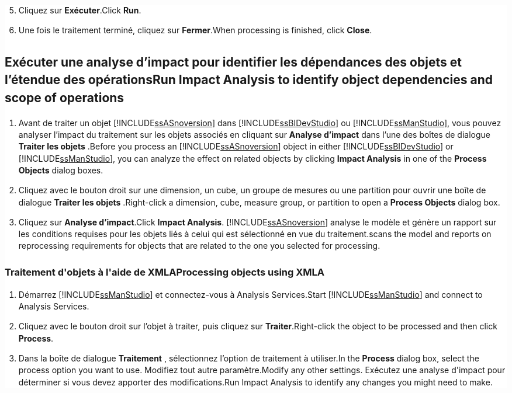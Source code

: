 5.  <span data-ttu-id="a4b9c-149">Cliquez sur **Exécuter**.</span><span class="sxs-lookup"><span data-stu-id="a4b9c-149">Click **Run**.</span></span>  
  
6.  <span data-ttu-id="a4b9c-150">Une fois le traitement terminé, cliquez sur **Fermer**.</span><span class="sxs-lookup"><span data-stu-id="a4b9c-150">When processing is finished, click **Close**.</span></span>  
  
##  <a name="run-impact-analysis-to-identify-object-dependencies-and-scope-of-operations"></a><a name="bkmk_impactanalysis"></a><span data-ttu-id="a4b9c-151">Exécuter une analyse d’impact pour identifier les dépendances des objets et l’étendue des opérations</span><span class="sxs-lookup"><span data-stu-id="a4b9c-151">Run Impact Analysis to identify object dependencies and scope of operations</span></span>  
  
1.  <span data-ttu-id="a4b9c-152">Avant de traiter un objet [!INCLUDE[ssASnoversion](../../includes/ssasnoversion-md.md)] dans [!INCLUDE[ssBIDevStudio](../../includes/ssbidevstudio-md.md)] ou [!INCLUDE[ssManStudio](../../includes/ssmanstudio-md.md)], vous pouvez analyser l’impact du traitement sur les objets associés en cliquant sur **Analyse d’impact** dans l’une des boîtes de dialogue **Traiter les objets** .</span><span class="sxs-lookup"><span data-stu-id="a4b9c-152">Before you process an [!INCLUDE[ssASnoversion](../../includes/ssasnoversion-md.md)] object in either [!INCLUDE[ssBIDevStudio](../../includes/ssbidevstudio-md.md)] or [!INCLUDE[ssManStudio](../../includes/ssmanstudio-md.md)], you can analyze the effect on related objects by clicking **Impact Analysis** in one of the **Process Objects** dialog boxes.</span></span>  
  
2.  <span data-ttu-id="a4b9c-153">Cliquez avec le bouton droit sur une dimension, un cube, un groupe de mesures ou une partition pour ouvrir une boîte de dialogue **Traiter les objets** .</span><span class="sxs-lookup"><span data-stu-id="a4b9c-153">Right-click a dimension, cube, measure group, or partition to open a **Process Objects** dialog box.</span></span>  
  
3.  <span data-ttu-id="a4b9c-154">Cliquez sur **Analyse d’impact**.</span><span class="sxs-lookup"><span data-stu-id="a4b9c-154">Click **Impact Analysis**.</span></span> [!INCLUDE[ssASnoversion](../../includes/ssasnoversion-md.md)] <span data-ttu-id="a4b9c-155">analyse le modèle et génère un rapport sur les conditions requises pour les objets liés à celui qui est sélectionné en vue du traitement.</span><span class="sxs-lookup"><span data-stu-id="a4b9c-155">scans the model and reports on reprocessing requirements for objects that are related to the one you selected for processing.</span></span>  
  
### <a name="processing-objects-using-xmla"></a><span data-ttu-id="a4b9c-156">Traitement d'objets à l'aide de XMLA</span><span class="sxs-lookup"><span data-stu-id="a4b9c-156">Processing objects using XMLA</span></span>  
  
1.  <span data-ttu-id="a4b9c-157">Démarrez [!INCLUDE[ssManStudio](../../includes/ssmanstudio-md.md)] et connectez-vous à Analysis Services.</span><span class="sxs-lookup"><span data-stu-id="a4b9c-157">Start [!INCLUDE[ssManStudio](../../includes/ssmanstudio-md.md)] and connect to Analysis Services.</span></span>  
  
2.  <span data-ttu-id="a4b9c-158">Cliquez avec le bouton droit sur l’objet à traiter, puis cliquez sur **Traiter**.</span><span class="sxs-lookup"><span data-stu-id="a4b9c-158">Right-click the object to be processed and then click **Process**.</span></span>  
  
3.  <span data-ttu-id="a4b9c-159">Dans la boîte de dialogue **Traitement** , sélectionnez l’option de traitement à utiliser.</span><span class="sxs-lookup"><span data-stu-id="a4b9c-159">In the **Process** dialog box, select the process option you want to use.</span></span> <span data-ttu-id="a4b9c-160">Modifiez tout autre paramètre.</span><span class="sxs-lookup"><span data-stu-id="a4b9c-160">Modify any other settings.</span></span> <span data-ttu-id="a4b9c-161">Exécutez une analyse d'impact pour déterminer si vous devez apporter des modifications.</span><span class="sxs-lookup"><span data-stu-id="a4b9c-161">Run Impact Analysis to identify any changes you might need to make.</span></span>  
  